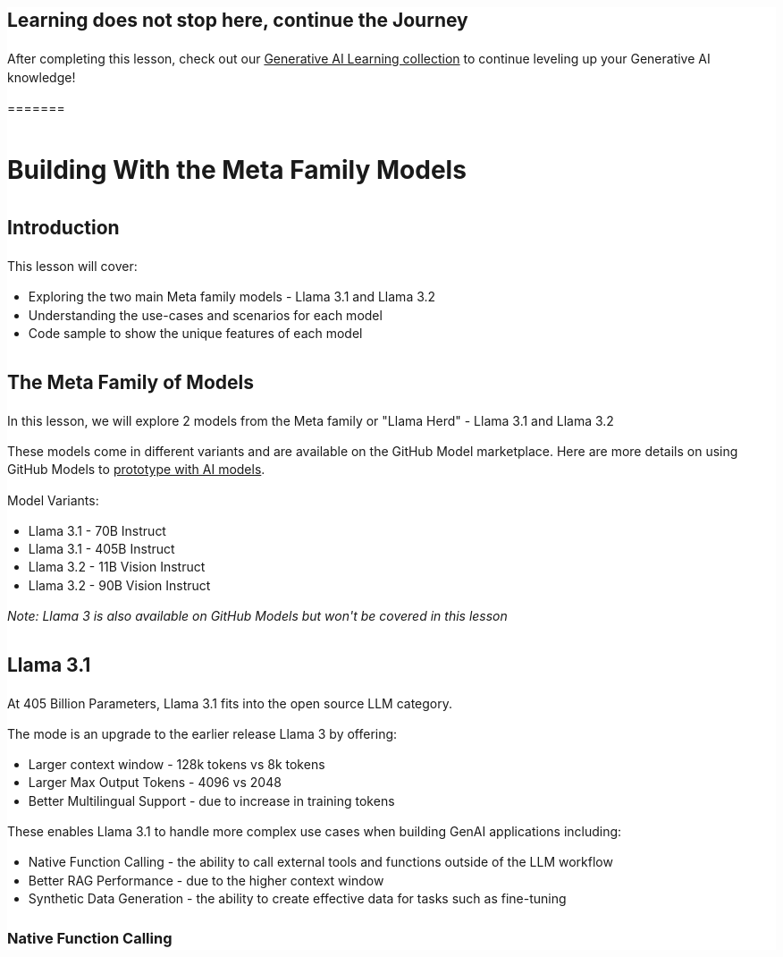 ## Learning does not stop here, continue the Journey

After completing this lesson, check out our [Generative AI Learning collection](https://aka.ms/genai-collection?WT.mc_id=academic-105485-koreyst) to continue leveling up your Generative AI knowledge!

=======
# Building With the Meta Family Models 

## Introduction 

This lesson will cover: 

- Exploring the two main Meta family models - Llama 3.1 and Llama 3.2 
- Understanding the use-cases and scenarios for each model 
- Code sample to show the unique features of each model 


## The Meta Family of Models 

In this lesson, we will explore 2 models from the Meta family or "Llama Herd" - Llama 3.1 and Llama 3.2 

These models come in different variants and are available on the GitHub Model marketplace. Here are more details on using GitHub Models to [prototype with AI models](https://docs.github.com/en/github-models/prototyping-with-ai-models?WT.mc_id=academic-105485-koreyst).

Model Variants: 
- Llama 3.1 - 70B Instruct 
- Llama 3.1 - 405B Instruct 
- Llama 3.2 - 11B Vision Instruct 
- Llama 3.2 - 90B Vision Instruct 

*Note: Llama 3 is also available on GitHub Models but won't be covered in this lesson*

## Llama 3.1 

At 405 Billion Parameters, Llama 3.1 fits into the open source LLM category. 

The mode is an upgrade to the earlier release Llama 3 by offering: 

- Larger context window - 128k tokens vs 8k tokens 
- Larger Max Output Tokens - 4096 vs 2048 
- Better Multilingual Support - due to increase in training tokens 

These enables Llama 3.1 to handle more complex use cases  when building GenAI applications including: 
- Native Function Calling - the ability to call external tools and functions outside of the LLM workflow
- Better RAG Performance - due to the higher context window 
- Synthetic Data Generation - the ability to create effective data for tasks such as fine-tuning 

### Native Function Calling 
